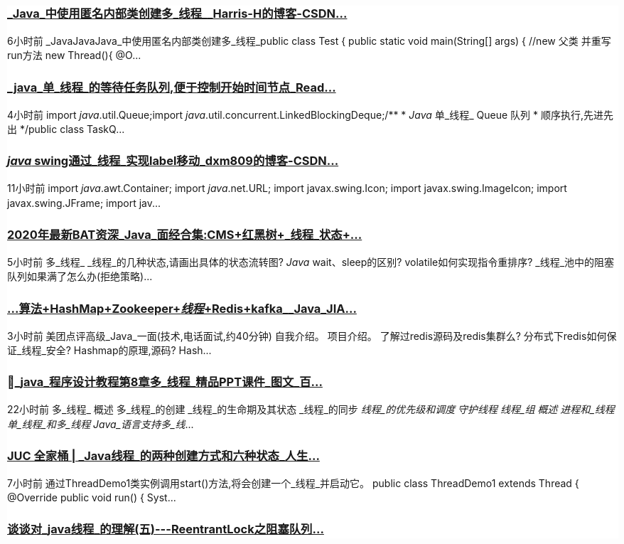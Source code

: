 ### [_Java_中使用匿名内部类创建多_线程__Harris-H的博客-CSDN...](https://zshipu.com/t?url=https://blog.csdn.net/weixin_45750972/article/details/108979136)

 6小时前 _JavaJavaJava_中使用匿名内部类创建多_线程_public class Test { public static void main(String[] args) { //new 父类 并重写run方法 new Thread(){ @O...

### [_java_单_线程_的等待任务队列,便于控制开始时间节点_Read...](https://zshipu.com/t?url=https://blog.csdn.net/ReadyShowShow/article/details/108983308)

 4小时前 import _java_.util.Queue;import _java_.util.concurrent.LinkedBlockingDeque;/** * _Java_ 单_线程_ Queue 队列 * 顺序执行,先进先出 */public class TaskQ...

### [_java_ swing通过_线程_实现label移动_dxm809的博客-CSDN...](https://zshipu.com/t?url=https://blog.csdn.net/dxm809/article/details/108974247)

 11小时前 import _java_.awt.Container; import _java_.net.URL; import javax.swing.Icon; import javax.swing.ImageIcon; import javax.swing.JFrame; import jav...

### [2020年最新BAT资深_Java_面经合集:CMS+红黑树+_线程_状态+...](https://zshipu.com/t?url=https://blog.csdn.net/m0_46995061/article/details/108980460)

 5小时前 多_线程_ _线程_的几种状态,请画出具体的状态流转图? _Java_ wait、sleep的区别? volatile如何实现指令重排序? _线程_池中的阻塞队列如果满了怎么办(拒绝策略)...

### [...算法+HashMap+Zookeeper+_线程_+Redis+kafka__Java_JIA...](https://zshipu.com/t?url=https://blog.csdn.net/JavaJIAMIN/article/details/108982820)

 3小时前 美团点评高级_Java_一面(技术,电话面试,约40分钟) 自我介绍。 项目介绍。 了解过redis源码及redis集群么? 分布式下redis如何保证_线程_安全? Hashmap的原理,源码? Hash...

### [_java_程序设计教程第8章多_线程_精品PPT课件_图文_百...](https://zshipu.com/t?url=https://wenku.baidu.com/view/dee8afd659fb770bf78a6529647d27284a7337c9.html)

 22小时前 多_线程_ 概述 多_线程_的创建 _线程_的生命期及其状态 _线程_的同步 _线程_的优先级和调度 守护线程 _线程_组 概述 进程和_线程_ 单_线程_和多_线程_ _Java_语言支持多_线_...

### [JUC 全家桶 | _Java线程_的两种创建方式和六种状态_人生...](https://zshipu.com/t?url=https://blog.csdn.net/gozhuyinglong/article/details/108977558)

 7小时前 通过ThreadDemo1类实例调用start()方法,将会创建一个_线程_并启动它。 public class ThreadDemo1 extends Thread { @Override public void run() { Syst...

### [谈谈对_java线程_的理解(五)---ReentrantLock之阻塞队列...](https://zshipu.com/t?url=https://blog.csdn.net/zsah2011/article/details/108801227)
